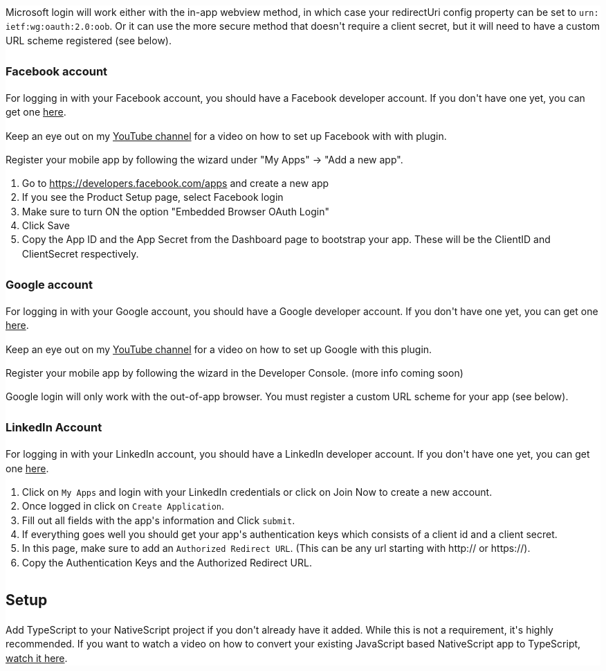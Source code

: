 Microsoft login will work either with the in-app webview method, in which case your redirectUri config property can be set to `urn:ietf:wg:oauth:2.0:oob`. Or it can use the more secure method that doesn't require a client secret, but it will need to have a custom URL scheme registered (see below).

### Facebook account

For logging in with your Facebook account, you should have a Facebook developer account. If you don't have one yet, you can get one [here](https://developers.facebook.com/).

Keep an eye out on my [YouTube channel](https://www.youtube.com/c/AlexanderZiskind) for a video on how to set up Facebook with with plugin.

Register your mobile app by following the wizard under "My Apps" -> "Add a new app".

1.  Go to https://developers.facebook.com/apps and create a new app
2.  If you see the Product Setup page, select Facebook login
3.  Make sure to turn ON the option "Embedded Browser OAuth Login"
4.  Click Save
5.  Copy the App ID and the App Secret from the Dashboard page to bootstrap your app. These will be the ClientID and ClientSecret respectively.

### Google account

For logging in with your Google account, you should have a Google developer account. If you don't have one yet, you can get one [here](https://developers.google.com/).

Keep an eye out on my [YouTube channel](https://www.youtube.com/c/AlexanderZiskind) for a video on how to set up Google with this plugin.

Register your mobile app by following the wizard in the Developer Console.
(more info coming soon)

Google login will only work with the out-of-app browser. You must register a custom URL scheme for your app (see below).

### LinkedIn Account

For logging in with your LinkedIn account, you should have a LinkedIn developer account. If you don't have one yet, you can get one [here](https://developer.linkedin.com/).

1.  Click on `My Apps` and login with your LinkedIn credentials or click on Join Now to create a new account.
2.  Once logged in click on `Create Application`.
3.  Fill out all fields with the app's information and Click `submit`.
4.  If everything goes well you should get your app's authentication keys which consists of a client id and a client secret.
5.  In this page, make sure to add an `Authorized Redirect URL`. (This can be any url starting with http:// or https://).
6.  Copy the Authentication Keys and the Authorized Redirect URL.

## Setup

Add TypeScript to your NativeScript project if you don't already have it added. While this is not a requirement, it's highly recommended. If you want to watch a video on how to convert your existing JavaScript based NativeScript app to TypeScript, [watch it here](https://youtu.be/2JDXnduTlgs).
